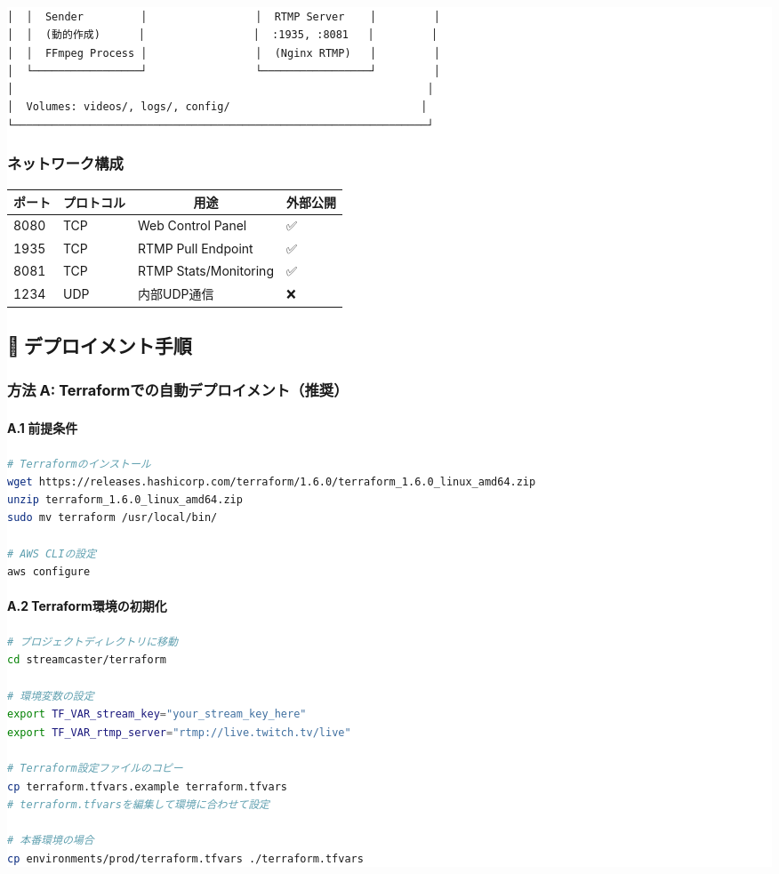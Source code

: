 ```
│  │  Sender         │                 │  RTMP Server    │         │
│  │  (動的作成)      │                 │  :1935, :8081   │         │
│  │  FFmpeg Process │                 │  (Nginx RTMP)   │         │
│  └─────────────────┘                 └─────────────────┘         │
│                                                                 │
│  Volumes: videos/, logs/, config/                              │
└─────────────────────────────────────────────────────────────────┘
```

### ネットワーク構成
| ポート | プロトコル | 用途 | 外部公開 |
|--------|------------|------|----------|
| 8080 | TCP | Web Control Panel | ✅ |
| 1935 | TCP | RTMP Pull Endpoint | ✅ |
| 8081 | TCP | RTMP Stats/Monitoring | ✅ |
| 1234 | UDP | 内部UDP通信 | ❌ |

## 🚀 デプロイメント手順

### 方法 A: Terraformでの自動デプロイメント（推奨）

#### A.1 前提条件
```bash
# Terraformのインストール
wget https://releases.hashicorp.com/terraform/1.6.0/terraform_1.6.0_linux_amd64.zip
unzip terraform_1.6.0_linux_amd64.zip
sudo mv terraform /usr/local/bin/

# AWS CLIの設定
aws configure
```

#### A.2 Terraform環境の初期化
```bash
# プロジェクトディレクトリに移動
cd streamcaster/terraform

# 環境変数の設定
export TF_VAR_stream_key="your_stream_key_here"
export TF_VAR_rtmp_server="rtmp://live.twitch.tv/live"

# Terraform設定ファイルのコピー
cp terraform.tfvars.example terraform.tfvars
# terraform.tfvarsを編集して環境に合わせて設定

# 本番環境の場合
cp environments/prod/terraform.tfvars ./terraform.tfvars
```
